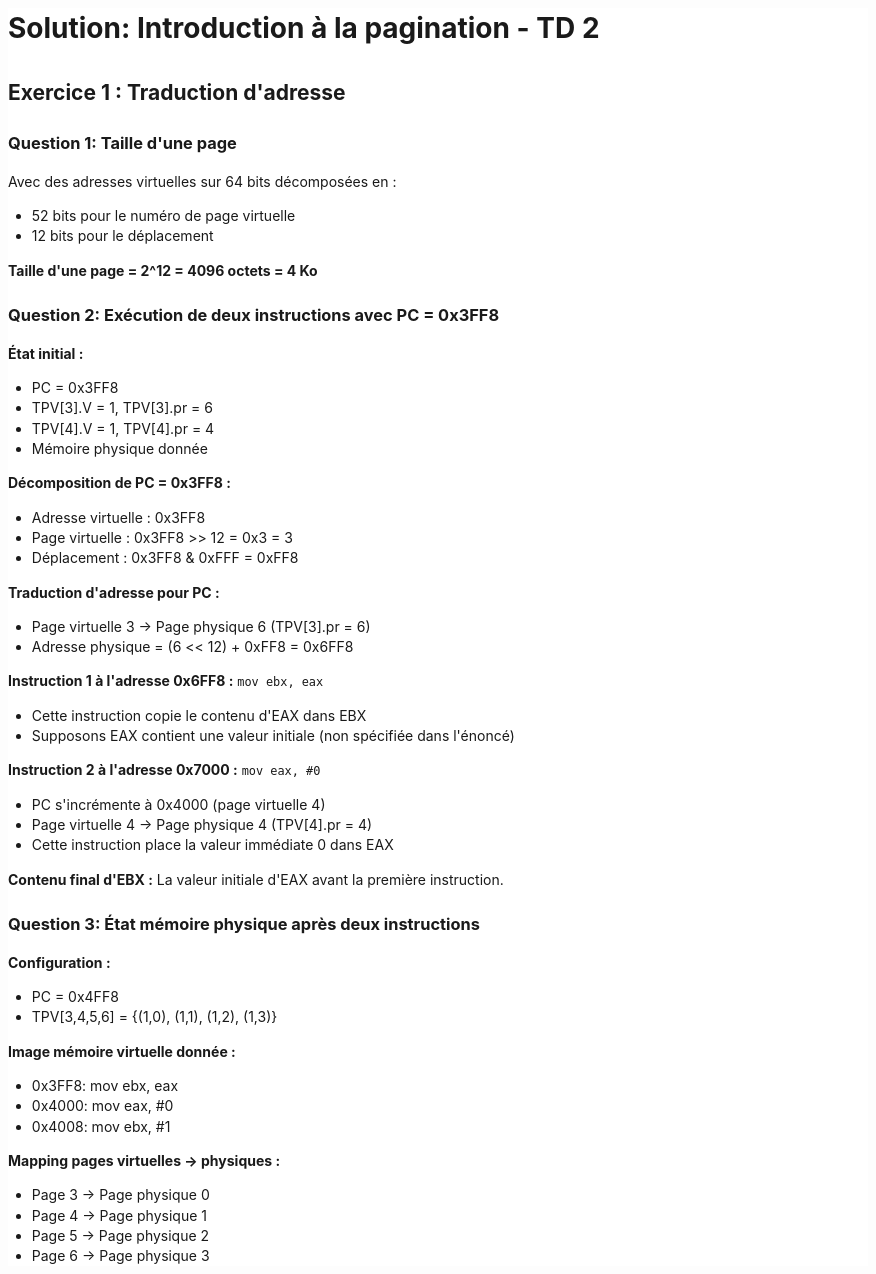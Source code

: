 # Solution: Introduction à la pagination - TD 2

## Exercice 1 : Traduction d'adresse

### Question 1: Taille d'une page
Avec des adresses virtuelles sur 64 bits décomposées en :
- 52 bits pour le numéro de page virtuelle
- 12 bits pour le déplacement

**Taille d'une page = 2^12 = 4096 octets = 4 Ko**

### Question 2: Exécution de deux instructions avec PC = 0x3FF8

**État initial :**
- PC = 0x3FF8
- TPV[3].V = 1, TPV[3].pr = 6
- TPV[4].V = 1, TPV[4].pr = 4
- Mémoire physique donnée

**Décomposition de PC = 0x3FF8 :**
- Adresse virtuelle : 0x3FF8
- Page virtuelle : 0x3FF8 >> 12 = 0x3 = 3
- Déplacement : 0x3FF8 & 0xFFF = 0xFF8

**Traduction d'adresse pour PC :**
- Page virtuelle 3 → Page physique 6 (TPV[3].pr = 6)
- Adresse physique = (6 << 12) + 0xFF8 = 0x6FF8

**Instruction 1 à l'adresse 0x6FF8 :** `mov ebx, eax`
- Cette instruction copie le contenu d'EAX dans EBX
- Supposons EAX contient une valeur initiale (non spécifiée dans l'énoncé)

**Instruction 2 à l'adresse 0x7000 :** `mov eax, #0`
- PC s'incrémente à 0x4000 (page virtuelle 4)
- Page virtuelle 4 → Page physique 4 (TPV[4].pr = 4)
- Cette instruction place la valeur immédiate 0 dans EAX

**Contenu final d'EBX :** La valeur initiale d'EAX avant la première instruction.

### Question 3: État mémoire physique après deux instructions

**Configuration :**
- PC = 0x4FF8
- TPV[3,4,5,6] = {(1,0), (1,1), (1,2), (1,3)}

**Image mémoire virtuelle donnée :**
- 0x3FF8: mov ebx, eax
- 0x4000: mov eax, #0  
- 0x4008: mov ebx, #1

**Mapping pages virtuelles → physiques :**
- Page 3 → Page physique 0
- Page 4 → Page physique 1
- Page 5 → Page physique 2
- Page 6 → Page physique 3
